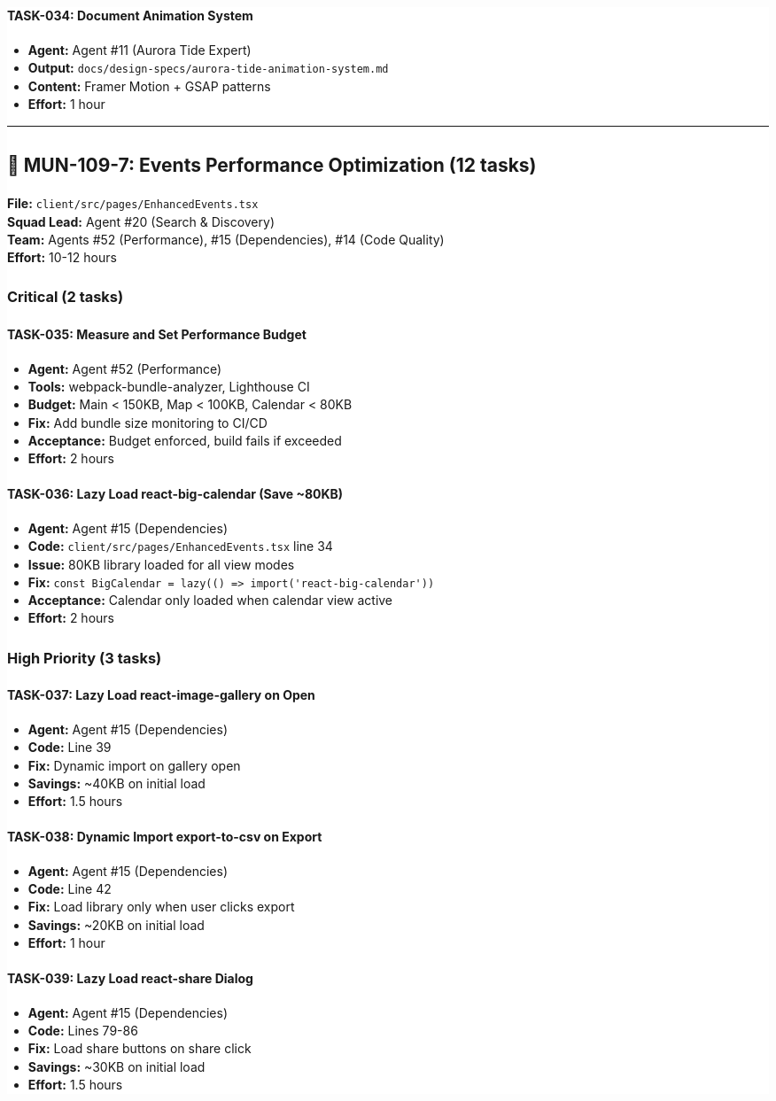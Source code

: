 #### TASK-034: Document Animation System
- **Agent:** Agent #11 (Aurora Tide Expert)
- **Output:** `docs/design-specs/aurora-tide-animation-system.md`
- **Content:** Framer Motion + GSAP patterns
- **Effort:** 1 hour

---

## 🎯 MUN-109-7: Events Performance Optimization (12 tasks)

**File:** `client/src/pages/EnhancedEvents.tsx`  
**Squad Lead:** Agent #20 (Search & Discovery)  
**Team:** Agents #52 (Performance), #15 (Dependencies), #14 (Code Quality)  
**Effort:** 10-12 hours

### Critical (2 tasks)

#### TASK-035: Measure and Set Performance Budget
- **Agent:** Agent #52 (Performance)
- **Tools:** webpack-bundle-analyzer, Lighthouse CI
- **Budget:** Main < 150KB, Map < 100KB, Calendar < 80KB
- **Fix:** Add bundle size monitoring to CI/CD
- **Acceptance:** Budget enforced, build fails if exceeded
- **Effort:** 2 hours

#### TASK-036: Lazy Load react-big-calendar (Save ~80KB)
- **Agent:** Agent #15 (Dependencies)
- **Code:** `client/src/pages/EnhancedEvents.tsx` line 34
- **Issue:** 80KB library loaded for all view modes
- **Fix:** `const BigCalendar = lazy(() => import('react-big-calendar'))`
- **Acceptance:** Calendar only loaded when calendar view active
- **Effort:** 2 hours

### High Priority (3 tasks)

#### TASK-037: Lazy Load react-image-gallery on Open
- **Agent:** Agent #15 (Dependencies)
- **Code:** Line 39
- **Fix:** Dynamic import on gallery open
- **Savings:** ~40KB on initial load
- **Effort:** 1.5 hours

#### TASK-038: Dynamic Import export-to-csv on Export
- **Agent:** Agent #15 (Dependencies)
- **Code:** Line 42
- **Fix:** Load library only when user clicks export
- **Savings:** ~20KB on initial load
- **Effort:** 1 hour

#### TASK-039: Lazy Load react-share Dialog
- **Agent:** Agent #15 (Dependencies)
- **Code:** Lines 79-86
- **Fix:** Load share buttons on share click
- **Savings:** ~30KB on initial load
- **Effort:** 1.5 hours
